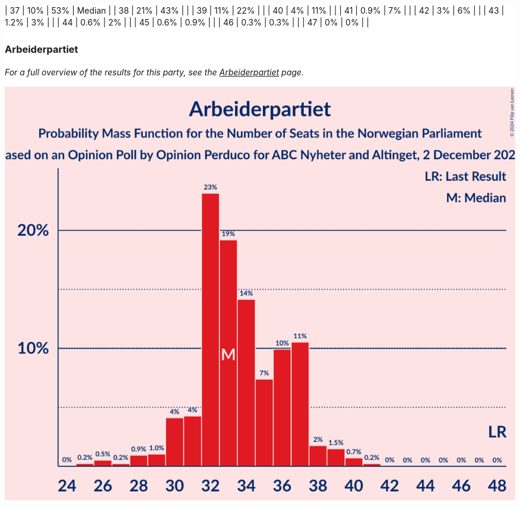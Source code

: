 | 37 | 10% | 53% | Median |
| 38 | 21% | 43% |  |
| 39 | 11% | 22% |  |
| 40 | 4% | 11% |  |
| 41 | 0.9% | 7% |  |
| 42 | 3% | 6% |  |
| 43 | 1.2% | 3% |  |
| 44 | 0.6% | 2% |  |
| 45 | 0.6% | 0.9% |  |
| 46 | 0.3% | 0.3% |  |
| 47 | 0% | 0% |  |

### Arbeiderpartiet

*For a full overview of the results for this party, see the [Arbeiderpartiet](party-arbeiderpartiet.html) page.*

![Graph with seats probability mass function not yet produced](2024-12-02-OpinionPerduco-seats-pmf-arbeiderpartiet.png "Seats Probability Mass Function")
